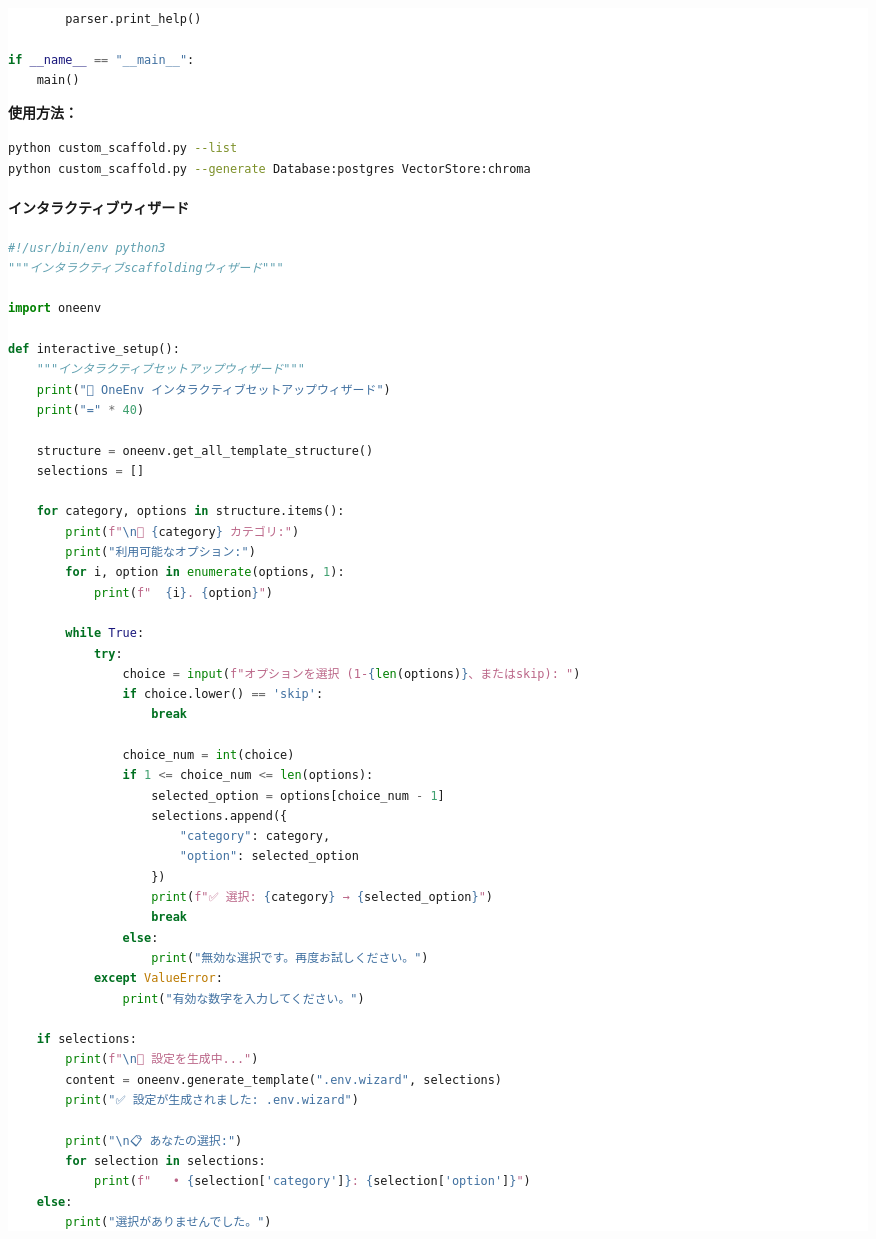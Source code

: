 ```python
        parser.print_help()

if __name__ == "__main__":
    main()
```

**使用方法：**
```bash
python custom_scaffold.py --list
python custom_scaffold.py --generate Database:postgres VectorStore:chroma
```

#### インタラクティブウィザード
```python
#!/usr/bin/env python3
"""インタラクティブscaffoldingウィザード"""

import oneenv

def interactive_setup():
    """インタラクティブセットアップウィザード"""
    print("🚀 OneEnv インタラクティブセットアップウィザード")
    print("=" * 40)
    
    structure = oneenv.get_all_template_structure()
    selections = []
    
    for category, options in structure.items():
        print(f"\n📁 {category} カテゴリ:")
        print("利用可能なオプション:")
        for i, option in enumerate(options, 1):
            print(f"  {i}. {option}")
        
        while True:
            try:
                choice = input(f"オプションを選択 (1-{len(options)}、またはskip): ")
                if choice.lower() == 'skip':
                    break
                
                choice_num = int(choice)
                if 1 <= choice_num <= len(options):
                    selected_option = options[choice_num - 1]
                    selections.append({
                        "category": category,
                        "option": selected_option
                    })
                    print(f"✅ 選択: {category} → {selected_option}")
                    break
                else:
                    print("無効な選択です。再度お試しください。")
            except ValueError:
                print("有効な数字を入力してください。")
    
    if selections:
        print(f"\n🎯 設定を生成中...")
        content = oneenv.generate_template(".env.wizard", selections)
        print("✅ 設定が生成されました: .env.wizard")
        
        print("\n📋 あなたの選択:")
        for selection in selections:
            print(f"   • {selection['category']}: {selection['option']}")
    else:
        print("選択がありませんでした。")

```